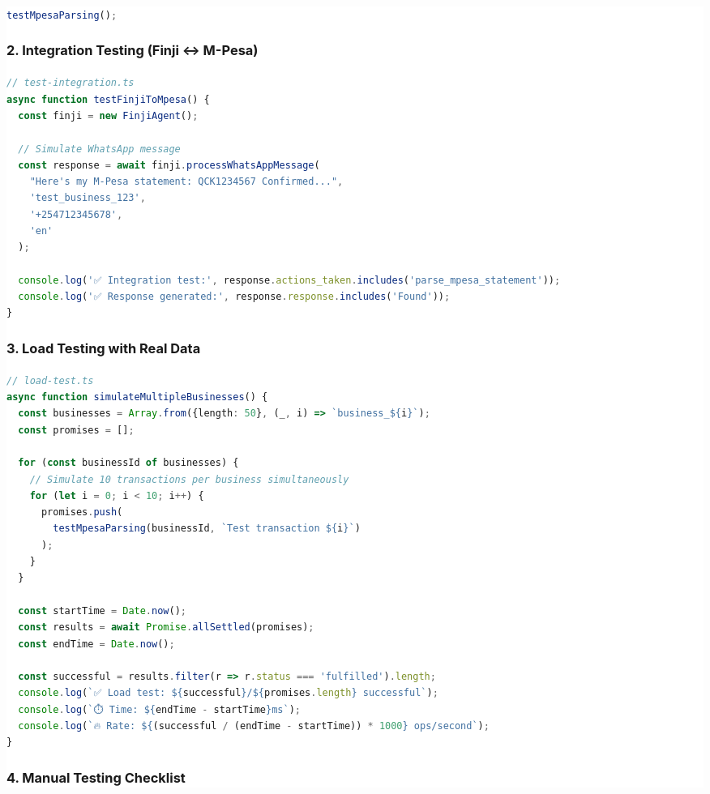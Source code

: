 ```typescript
testMpesaParsing();
```

### 2. **Integration Testing (Finji ↔ M-Pesa)**

```typescript
// test-integration.ts
async function testFinjiToMpesa() {
  const finji = new FinjiAgent();
  
  // Simulate WhatsApp message
  const response = await finji.processWhatsAppMessage(
    "Here's my M-Pesa statement: QCK1234567 Confirmed...",
    'test_business_123',
    '+254712345678',
    'en'
  );
  
  console.log('✅ Integration test:', response.actions_taken.includes('parse_mpesa_statement'));
  console.log('✅ Response generated:', response.response.includes('Found'));
}
```

### 3. **Load Testing with Real Data**

```typescript
// load-test.ts
async function simulateMultipleBusinesses() {
  const businesses = Array.from({length: 50}, (_, i) => `business_${i}`);
  const promises = [];
  
  for (const businessId of businesses) {
    // Simulate 10 transactions per business simultaneously
    for (let i = 0; i < 10; i++) {
      promises.push(
        testMpesaParsing(businessId, `Test transaction ${i}`)
      );
    }
  }
  
  const startTime = Date.now();
  const results = await Promise.allSettled(promises);
  const endTime = Date.now();
  
  const successful = results.filter(r => r.status === 'fulfilled').length;
  console.log(`✅ Load test: ${successful}/${promises.length} successful`);
  console.log(`⏱️ Time: ${endTime - startTime}ms`);
  console.log(`🔥 Rate: ${(successful / (endTime - startTime)) * 1000} ops/second`);
}
```

### 4. **Manual Testing Checklist**
